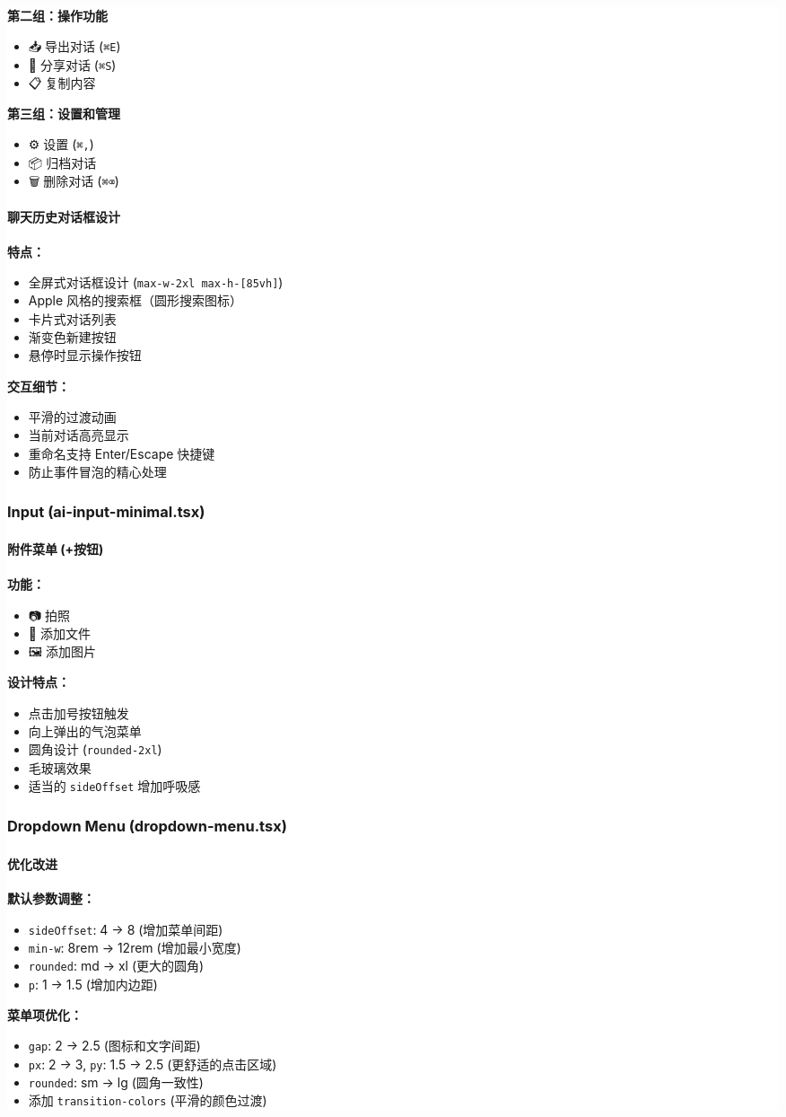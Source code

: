 **第二组：操作功能**
- 📥 导出对话 (`⌘E`)
- 🔗 分享对话 (`⌘S`)
- 📋 复制内容

**第三组：设置和管理**
- ⚙️ 设置 (`⌘,`)
- 📦 归档对话
- 🗑️ 删除对话 (`⌘⌫`)

#### 聊天历史对话框设计

**特点：**
- 全屏式对话框设计 (`max-w-2xl max-h-[85vh]`)
- Apple 风格的搜索框（圆形搜索图标）
- 卡片式对话列表
- 渐变色新建按钮
- 悬停时显示操作按钮

**交互细节：**
- 平滑的过渡动画
- 当前对话高亮显示
- 重命名支持 Enter/Escape 快捷键
- 防止事件冒泡的精心处理

### Input (ai-input-minimal.tsx)

#### 附件菜单 (+按钮)

**功能：**
- 📷 拍照
- 📎 添加文件
- 🖼️ 添加图片

**设计特点：**
- 点击加号按钮触发
- 向上弹出的气泡菜单
- 圆角设计 (`rounded-2xl`)
- 毛玻璃效果
- 适当的 `sideOffset` 增加呼吸感

### Dropdown Menu (dropdown-menu.tsx)

#### 优化改进

**默认参数调整：**
- `sideOffset`: 4 → 8 (增加菜单间距)
- `min-w`: 8rem → 12rem (增加最小宽度)
- `rounded`: md → xl (更大的圆角)
- `p`: 1 → 1.5 (增加内边距)

**菜单项优化：**
- `gap`: 2 → 2.5 (图标和文字间距)
- `px`: 2 → 3, `py`: 1.5 → 2.5 (更舒适的点击区域)
- `rounded`: sm → lg (圆角一致性)
- 添加 `transition-colors` (平滑的颜色过渡)
